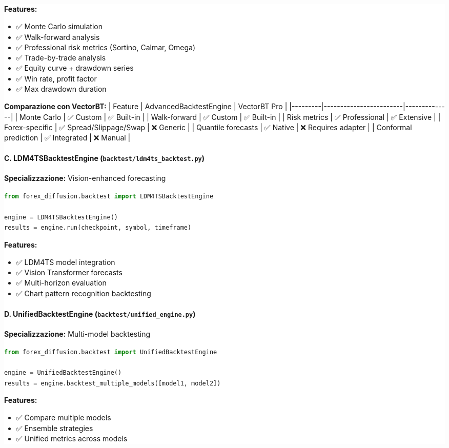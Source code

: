 **Features:**
- ✅ Monte Carlo simulation
- ✅ Walk-forward analysis
- ✅ Professional risk metrics (Sortino, Calmar, Omega)
- ✅ Trade-by-trade analysis
- ✅ Equity curve + drawdown series
- ✅ Win rate, profit factor
- ✅ Max drawdown duration

**Comparazione con VectorBT:**
| Feature | AdvancedBacktestEngine | VectorBT Pro |
|---------|------------------------|--------------|
| Monte Carlo | ✅ Custom | ✅ Built-in |
| Walk-forward | ✅ Custom | ✅ Built-in |
| Risk metrics | ✅ Professional | ✅ Extensive |
| Forex-specific | ✅ Spread/Slippage/Swap | ❌ Generic |
| Quantile forecasts | ✅ Native | ❌ Requires adapter |
| Conformal prediction | ✅ Integrated | ❌ Manual |

#### **C. LDM4TSBacktestEngine** (`backtest/ldm4ts_backtest.py`)
**Specializzazione:** Vision-enhanced forecasting

```python
from forex_diffusion.backtest import LDM4TSBacktestEngine

engine = LDM4TSBacktestEngine()
results = engine.run(checkpoint, symbol, timeframe)
```

**Features:**
- ✅ LDM4TS model integration
- ✅ Vision Transformer forecasts
- ✅ Multi-horizon evaluation
- ✅ Chart pattern recognition backtesting

#### **D. UnifiedBacktestEngine** (`backtest/unified_engine.py`)
**Specializzazione:** Multi-model backtesting

```python
from forex_diffusion.backtest import UnifiedBacktestEngine

engine = UnifiedBacktestEngine()
results = engine.backtest_multiple_models([model1, model2])
```

**Features:**
- ✅ Compare multiple models
- ✅ Ensemble strategies
- ✅ Unified metrics across models

